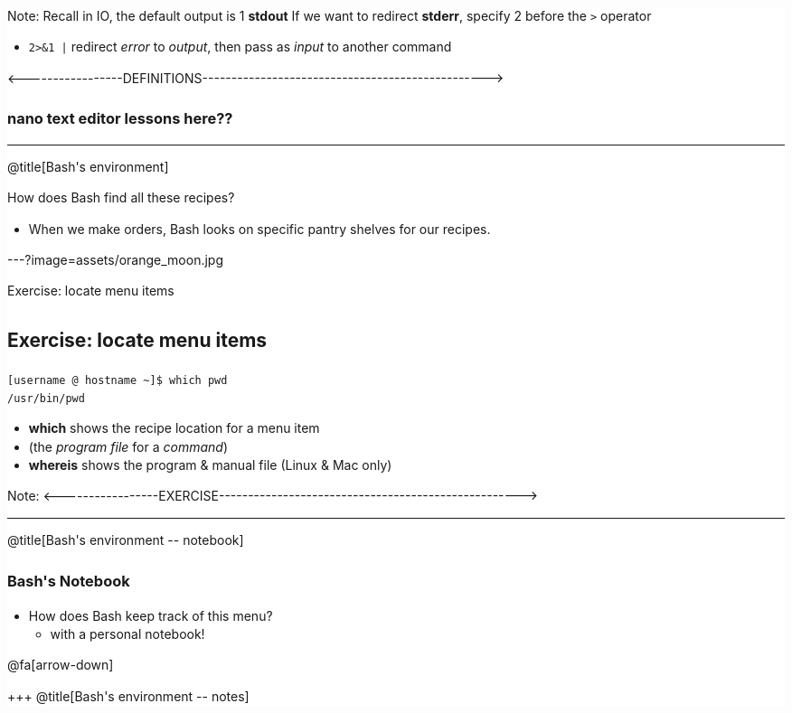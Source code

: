 Note:
Recall in IO, the default output is 1 **stdout**
If we want to redirect **stderr**, specify 2 before the `>` operator

  - `2>&1 |` redirect _error_ to _output_, then pass as _input_ to another command 

<-----------------DEFINITIONS------------------------------------------------->
 
 
 
 
 
 

### nano text editor lessons here?? 




 
 
 
---
@title[Bash's environment]

How does Bash find all these recipes? 

- When we make orders, Bash looks on specific pantry shelves for our recipes. 







---?image=assets/orange_moon.jpg
<p><span class="menu-title slide-title">Exercise:  locate menu items</span></p>

## Exercise:  locate menu items 

```bash
[username @ hostname ~]$ which pwd
/usr/bin/pwd
```
- **which** shows the recipe location for a menu item
- (the _program file_ for a _command_) 
- **whereis** shows the program & manual file (Linux & Mac only)

Note:
<-----------------EXERCISE---------------------------------------------------->



---
@title[Bash's environment -- notebook]

### Bash's Notebook 

- How does Bash keep track of this menu? 
  - with a personal notebook!

@fa[arrow-down]
  
+++
@title[Bash's environment -- notes]


[comment]: # (exercise slide)
[comment]: # (exercise slide)